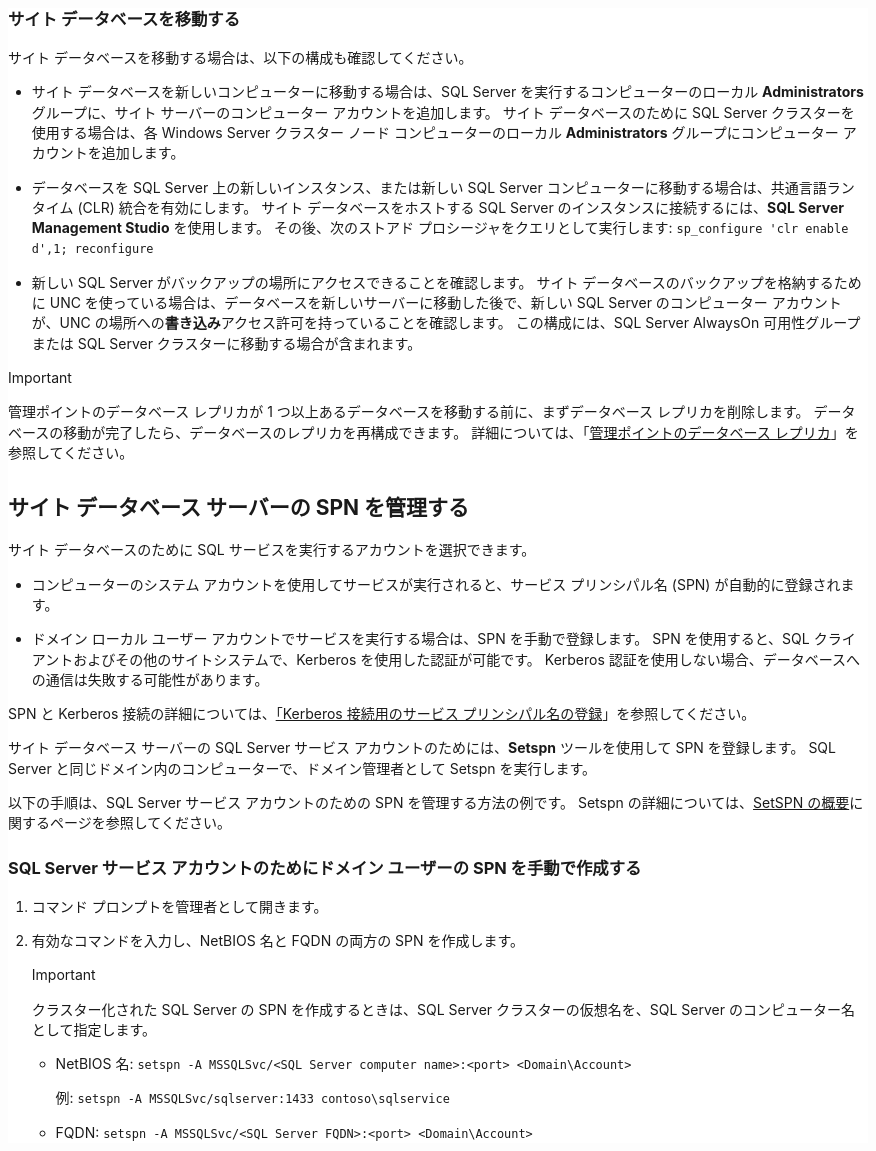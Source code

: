 ### <a name="move-the-site-database"></a>サイト データベースを移動する

サイト データベースを移動する場合は、以下の構成も確認してください。

- サイト データベースを新しいコンピューターに移動する場合は、SQL Server を実行するコンピューターのローカル **Administrators** グループに、サイト サーバーのコンピューター アカウントを追加します。 サイト データベースのために SQL Server クラスターを使用する場合は、各 Windows Server クラスター ノード コンピューターのローカル **Administrators** グループにコンピューター アカウントを追加します。

- データベースを SQL Server 上の新しいインスタンス、または新しい SQL Server コンピューターに移動する場合は、共通言語ランタイム (CLR) 統合を有効にします。 サイト データベースをホストする SQL Server のインスタンスに接続するには、**SQL Server Management Studio** を使用します。 その後、次のストアド プロシージャをクエリとして実行します: `sp_configure 'clr enabled',1; reconfigure`

- 新しい SQL Server がバックアップの場所にアクセスできることを確認します。 サイト データベースのバックアップを格納するために UNC を使っている場合は、データベースを新しいサーバーに移動した後で、新しい SQL Server のコンピューター アカウントが、UNC の場所への**書き込み**アクセス許可を持っていることを確認します。 この構成には、SQL Server AlwaysOn 可用性グループまたは SQL Server クラスターに移動する場合が含まれます。

> [!IMPORTANT]
> 管理ポイントのデータベース レプリカが 1 つ以上あるデータベースを移動する前に、まずデータベース レプリカを削除します。 データベースの移動が完了したら、データベースのレプリカを再構成できます。 詳細については、「[管理ポイントのデータベース レプリカ](../deploy/configure/database-replicas-for-management-points.md)」を参照してください。

## <a name="manage-the-spn-for-the-site-database-server"></a><a name="bkmk_SPN"></a> サイト データベース サーバーの SPN を管理する

サイト データベースのために SQL サービスを実行するアカウントを選択できます。

- コンピューターのシステム アカウントを使用してサービスが実行されると、サービス プリンシパル名 (SPN) が自動的に登録されます。

- ドメイン ローカル ユーザー アカウントでサービスを実行する場合は、SPN を手動で登録します。 SPN を使用すると、SQL クライアントおよびその他のサイトシステムで、Kerberos を使用した認証が可能です。 Kerberos 認証を使用しない場合、データベースへの通信は失敗する可能性があります。

SPN と Kerberos 接続の詳細については、[「Kerberos 接続用のサービス プリンシパル名の登録](https://docs.microsoft.com/sql/database-engine/configure-windows/register-a-service-principal-name-for-kerberos-connections)」を参照してください。

サイト データベース サーバーの SQL Server サービス アカウントのためには、**Setspn** ツールを使用して SPN を登録します。 SQL Server と同じドメイン内のコンピューターで、ドメイン管理者として Setspn を実行します。

以下の手順は、SQL Server サービス アカウントのための SPN を管理する方法の例です。 Setspn の詳細については、[SetSPN の概要](https://docs.microsoft.com/previous-versions/windows/it-pro/windows-server-2012-r2-and-2012/cc731241\(v=ws.11\))に関するページを参照してください。

### <a name="manually-create-a-domain-user-spn-for-the-sql-server-service-account"></a>SQL Server サービス アカウントのためにドメイン ユーザーの SPN を手動で作成する

1. コマンド プロンプトを管理者として開きます。

1. 有効なコマンドを入力し、NetBIOS 名と FQDN の両方の SPN を作成します。

    > [!IMPORTANT]
    > クラスター化された SQL Server の SPN を作成するときは、SQL Server クラスターの仮想名を、SQL Server のコンピューター名として指定します。

    - NetBIOS 名: `setspn -A MSSQLSvc/<SQL Server computer name>:<port> <Domain\Account>`

        例: `setspn -A MSSQLSvc/sqlserver:1433 contoso\sqlservice`

    - FQDN: `setspn -A MSSQLSvc/<SQL Server FQDN>:<port> <Domain\Account>`
